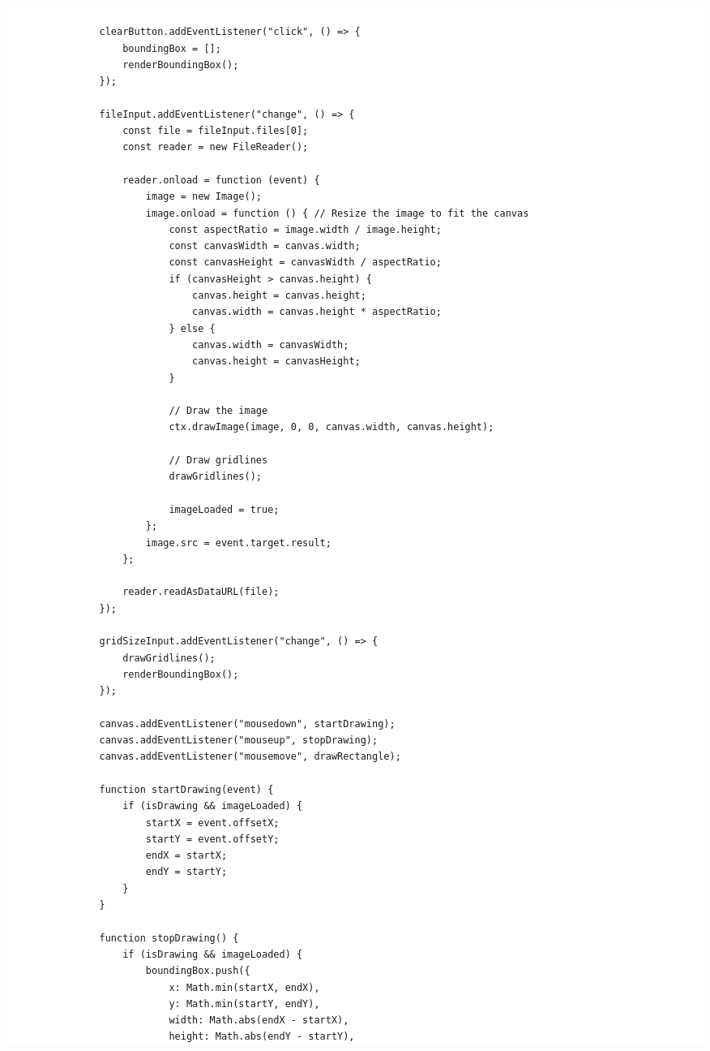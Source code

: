 ```

                clearButton.addEventListener("click", () => {
                    boundingBox = [];
                    renderBoundingBox();
                });

                fileInput.addEventListener("change", () => {
                    const file = fileInput.files[0];
                    const reader = new FileReader();

                    reader.onload = function (event) {
                        image = new Image();
                        image.onload = function () { // Resize the image to fit the canvas
                            const aspectRatio = image.width / image.height;
                            const canvasWidth = canvas.width;
                            const canvasHeight = canvasWidth / aspectRatio;
                            if (canvasHeight > canvas.height) {
                                canvas.height = canvas.height;
                                canvas.width = canvas.height * aspectRatio;
                            } else {
                                canvas.width = canvasWidth;
                                canvas.height = canvasHeight;
                            }

                            // Draw the image
                            ctx.drawImage(image, 0, 0, canvas.width, canvas.height);

                            // Draw gridlines
                            drawGridlines();

                            imageLoaded = true;
                        };
                        image.src = event.target.result;
                    };

                    reader.readAsDataURL(file);
                });

                gridSizeInput.addEventListener("change", () => {
                    drawGridlines();
                    renderBoundingBox();
                });

                canvas.addEventListener("mousedown", startDrawing);
                canvas.addEventListener("mouseup", stopDrawing);
                canvas.addEventListener("mousemove", drawRectangle);

                function startDrawing(event) {
                    if (isDrawing && imageLoaded) {
                        startX = event.offsetX;
                        startY = event.offsetY;
                        endX = startX;
                        endY = startY;
                    }
                }

                function stopDrawing() {
                    if (isDrawing && imageLoaded) {
                        boundingBox.push({
                            x: Math.min(startX, endX),
                            y: Math.min(startY, endY),
                            width: Math.abs(endX - startX),
                            height: Math.abs(endY - startY),
```
